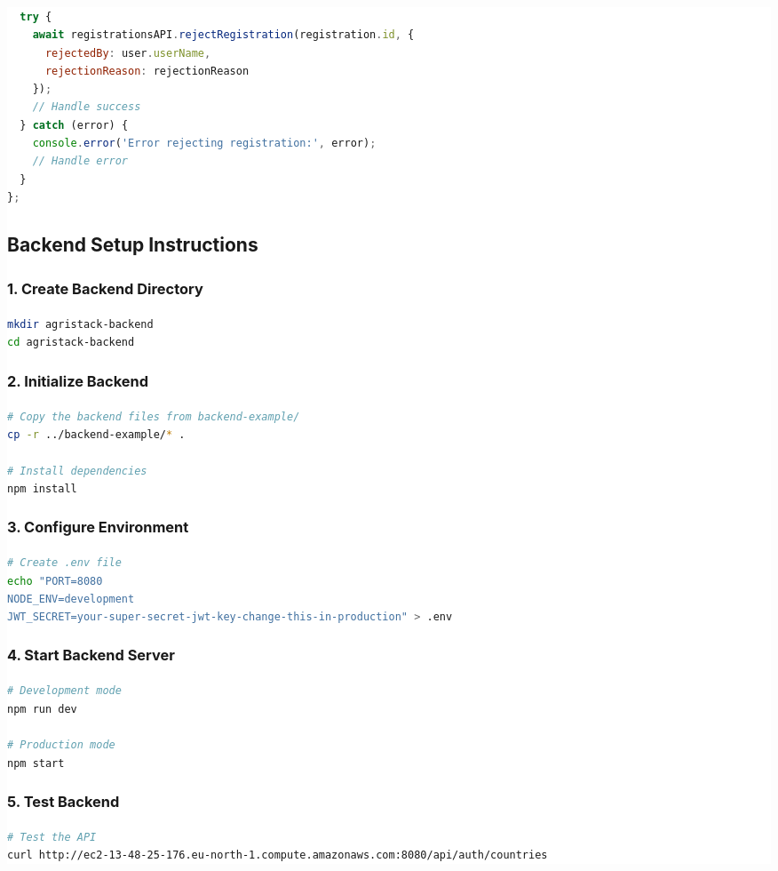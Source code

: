 ```javascript
  try {
    await registrationsAPI.rejectRegistration(registration.id, {
      rejectedBy: user.userName,
      rejectionReason: rejectionReason
    });
    // Handle success
  } catch (error) {
    console.error('Error rejecting registration:', error);
    // Handle error
  }
};
```

## Backend Setup Instructions

### 1. Create Backend Directory
```bash
mkdir agristack-backend
cd agristack-backend
```

### 2. Initialize Backend
```bash
# Copy the backend files from backend-example/
cp -r ../backend-example/* .

# Install dependencies
npm install
```

### 3. Configure Environment
```bash
# Create .env file
echo "PORT=8080
NODE_ENV=development
JWT_SECRET=your-super-secret-jwt-key-change-this-in-production" > .env
```

### 4. Start Backend Server
```bash
# Development mode
npm run dev

# Production mode
npm start
```

### 5. Test Backend
```bash
# Test the API
curl http://ec2-13-48-25-176.eu-north-1.compute.amazonaws.com:8080/api/auth/countries
```
